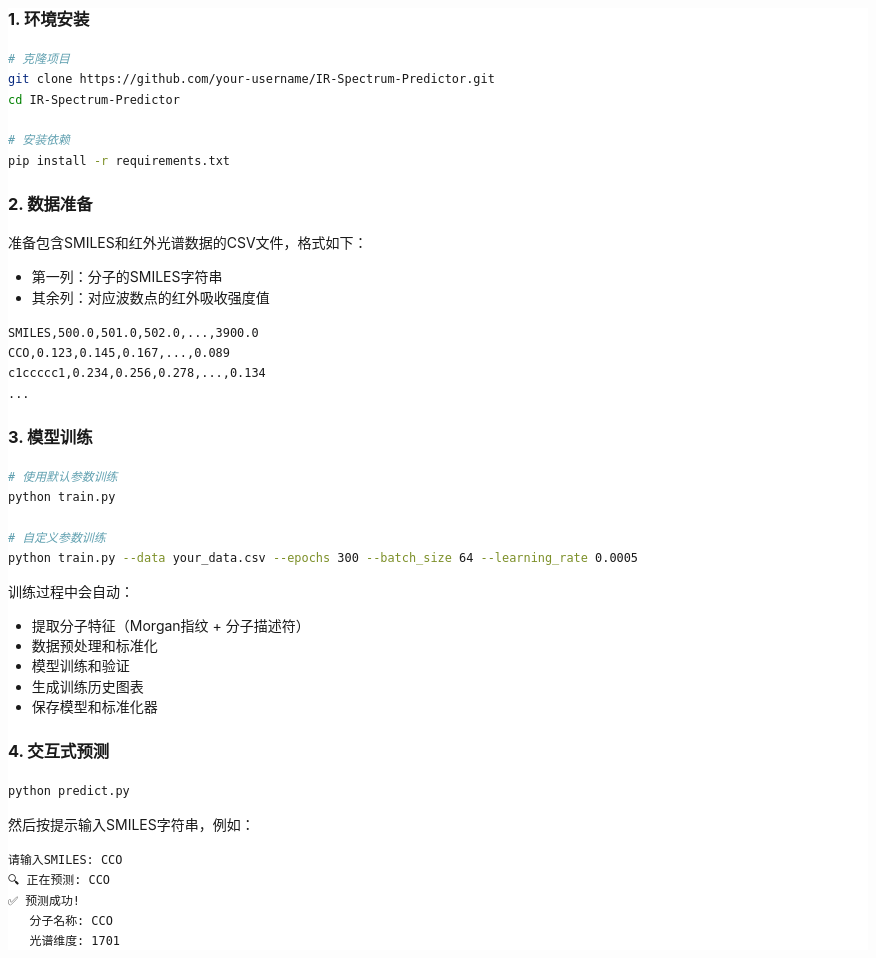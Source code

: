 ### 1. 环境安装

```bash
# 克隆项目
git clone https://github.com/your-username/IR-Spectrum-Predictor.git
cd IR-Spectrum-Predictor

# 安装依赖
pip install -r requirements.txt
```

### 2. 数据准备

准备包含SMILES和红外光谱数据的CSV文件，格式如下：
- 第一列：分子的SMILES字符串
- 其余列：对应波数点的红外吸收强度值

```csv
SMILES,500.0,501.0,502.0,...,3900.0
CCO,0.123,0.145,0.167,...,0.089
c1ccccc1,0.234,0.256,0.278,...,0.134
...
```

### 3. 模型训练

```bash
# 使用默认参数训练
python train.py

# 自定义参数训练
python train.py --data your_data.csv --epochs 300 --batch_size 64 --learning_rate 0.0005
```

训练过程中会自动：
- 提取分子特征（Morgan指纹 + 分子描述符）
- 数据预处理和标准化
- 模型训练和验证
- 生成训练历史图表
- 保存模型和标准化器

### 4. 交互式预测

```bash
python predict.py
```

然后按提示输入SMILES字符串，例如：
```
请输入SMILES: CCO
🔍 正在预测: CCO
✅ 预测成功!
   分子名称: CCO
   光谱维度: 1701
```
